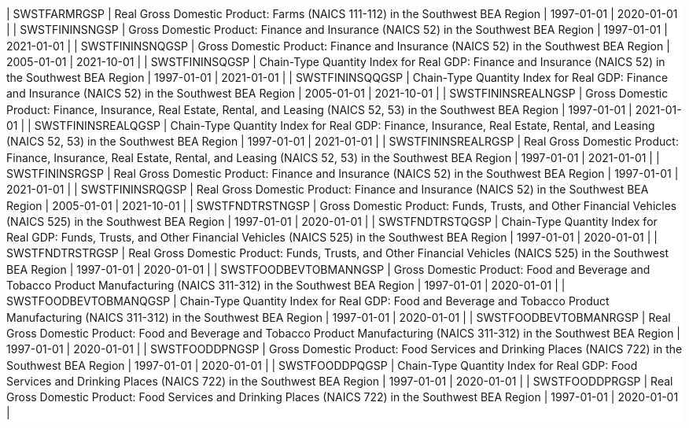| SWSTFARMRGSP           | Real Gross Domestic Product: Farms (NAICS 111-112) in the Southwest BEA Region                                                                                                                                                          | 1997-01-01          | 2020-01-01        |
| SWSTFININSNGSP         | Gross Domestic Product: Finance and Insurance (NAICS 52) in the Southwest BEA Region                                                                                                                                                    | 1997-01-01          | 2021-01-01        |
| SWSTFININSNQGSP        | Gross Domestic Product: Finance and Insurance (NAICS 52) in the Southwest BEA Region                                                                                                                                                    | 2005-01-01          | 2021-10-01        |
| SWSTFININSQGSP         | Chain-Type Quantity Index for Real GDP: Finance and Insurance (NAICS 52) in the Southwest BEA Region                                                                                                                                    | 1997-01-01          | 2021-01-01        |
| SWSTFININSQQGSP        | Chain-Type Quantity Index for Real GDP: Finance and Insurance (NAICS 52) in the Southwest BEA Region                                                                                                                                    | 2005-01-01          | 2021-10-01        |
| SWSTFININSREALNGSP     | Gross Domestic Product: Finance, Insurance, Real Estate, Rental, and Leasing (NAICS 52, 53) in the Southwest BEA Region                                                                                                                 | 1997-01-01          | 2021-01-01        |
| SWSTFININSREALQGSP     | Chain-Type Quantity Index for Real GDP: Finance, Insurance, Real Estate, Rental, and Leasing (NAICS 52, 53) in the Southwest BEA Region                                                                                                 | 1997-01-01          | 2021-01-01        |
| SWSTFININSREALRGSP     | Real Gross Domestic Product: Finance, Insurance, Real Estate, Rental, and Leasing (NAICS 52, 53) in the Southwest BEA Region                                                                                                            | 1997-01-01          | 2021-01-01        |
| SWSTFININSRGSP         | Real Gross Domestic Product: Finance and Insurance (NAICS 52) in the Southwest BEA Region                                                                                                                                               | 1997-01-01          | 2021-01-01        |
| SWSTFININSRQGSP        | Real Gross Domestic Product: Finance and Insurance (NAICS 52) in the Southwest BEA Region                                                                                                                                               | 2005-01-01          | 2021-10-01        |
| SWSTFNDTRSTNGSP        | Gross Domestic Product: Funds, Trusts, and Other Financial Vehicles (NAICS 525) in the Southwest BEA Region                                                                                                                             | 1997-01-01          | 2020-01-01        |
| SWSTFNDTRSTQGSP        | Chain-Type Quantity Index for Real GDP: Funds, Trusts, and Other Financial Vehicles (NAICS 525) in the Southwest BEA Region                                                                                                             | 1997-01-01          | 2020-01-01        |
| SWSTFNDTRSTRGSP        | Real Gross Domestic Product: Funds, Trusts, and Other Financial Vehicles (NAICS 525) in the Southwest BEA Region                                                                                                                        | 1997-01-01          | 2020-01-01        |
| SWSTFOODBEVTOBMANNGSP  | Gross Domestic Product: Food and Beverage and Tobacco Product Manufacturing (NAICS 311-312) in the Southwest BEA Region                                                                                                                 | 1997-01-01          | 2020-01-01        |
| SWSTFOODBEVTOBMANQGSP  | Chain-Type Quantity Index for Real GDP: Food and Beverage and Tobacco Product Manufacturing (NAICS 311-312) in the Southwest BEA Region                                                                                                 | 1997-01-01          | 2020-01-01        |
| SWSTFOODBEVTOBMANRGSP  | Real Gross Domestic Product: Food and Beverage and Tobacco Product Manufacturing (NAICS 311-312) in the Southwest BEA Region                                                                                                            | 1997-01-01          | 2020-01-01        |
| SWSTFOODDPNGSP         | Gross Domestic Product: Food Services and Drinking Places (NAICS 722) in the Southwest BEA Region                                                                                                                                       | 1997-01-01          | 2020-01-01        |
| SWSTFOODDPQGSP         | Chain-Type Quantity Index for Real GDP: Food Services and Drinking Places (NAICS 722) in the Southwest BEA Region                                                                                                                       | 1997-01-01          | 2020-01-01        |
| SWSTFOODDPRGSP         | Real Gross Domestic Product: Food Services and Drinking Places (NAICS 722) in the Southwest BEA Region                                                                                                                                  | 1997-01-01          | 2020-01-01        |